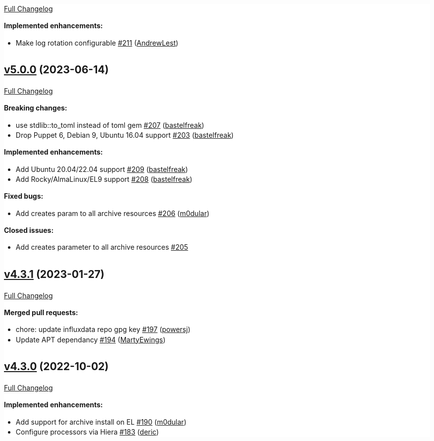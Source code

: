 [Full Changelog](https://github.com/voxpupuli/puppet-telegraf/compare/v5.0.0...v5.1.0)

**Implemented enhancements:**

- Make log rotation configurable [\#211](https://github.com/voxpupuli/puppet-telegraf/pull/211) ([AndrewLest](https://github.com/AndrewLest))

## [v5.0.0](https://github.com/voxpupuli/puppet-telegraf/tree/v5.0.0) (2023-06-14)

[Full Changelog](https://github.com/voxpupuli/puppet-telegraf/compare/v4.3.1...v5.0.0)

**Breaking changes:**

- use stdlib::to\_toml instead of toml gem [\#207](https://github.com/voxpupuli/puppet-telegraf/pull/207) ([bastelfreak](https://github.com/bastelfreak))
- Drop Puppet 6, Debian 9, Ubuntu 16.04 support [\#203](https://github.com/voxpupuli/puppet-telegraf/pull/203) ([bastelfreak](https://github.com/bastelfreak))

**Implemented enhancements:**

- Add Ubuntu 20.04/22.04 support [\#209](https://github.com/voxpupuli/puppet-telegraf/pull/209) ([bastelfreak](https://github.com/bastelfreak))
- Add Rocky/AlmaLinux/EL9 support [\#208](https://github.com/voxpupuli/puppet-telegraf/pull/208) ([bastelfreak](https://github.com/bastelfreak))

**Fixed bugs:**

- Add creates param to all archive resources [\#206](https://github.com/voxpupuli/puppet-telegraf/pull/206) ([m0dular](https://github.com/m0dular))

**Closed issues:**

- Add creates parameter to all archive resources [\#205](https://github.com/voxpupuli/puppet-telegraf/issues/205)

## [v4.3.1](https://github.com/voxpupuli/puppet-telegraf/tree/v4.3.1) (2023-01-27)

[Full Changelog](https://github.com/voxpupuli/puppet-telegraf/compare/v4.3.0...v4.3.1)

**Merged pull requests:**

- chore: update influxdata repo gpg key [\#197](https://github.com/voxpupuli/puppet-telegraf/pull/197) ([powersj](https://github.com/powersj))
- Update APT dependancy [\#194](https://github.com/voxpupuli/puppet-telegraf/pull/194) ([MartyEwings](https://github.com/MartyEwings))

## [v4.3.0](https://github.com/voxpupuli/puppet-telegraf/tree/v4.3.0) (2022-10-02)

[Full Changelog](https://github.com/voxpupuli/puppet-telegraf/compare/v4.2.0...v4.3.0)

**Implemented enhancements:**

- Add support for archive install on EL [\#190](https://github.com/voxpupuli/puppet-telegraf/pull/190) ([m0dular](https://github.com/m0dular))
- Configure processors via Hiera [\#183](https://github.com/voxpupuli/puppet-telegraf/pull/183) ([deric](https://github.com/deric))
